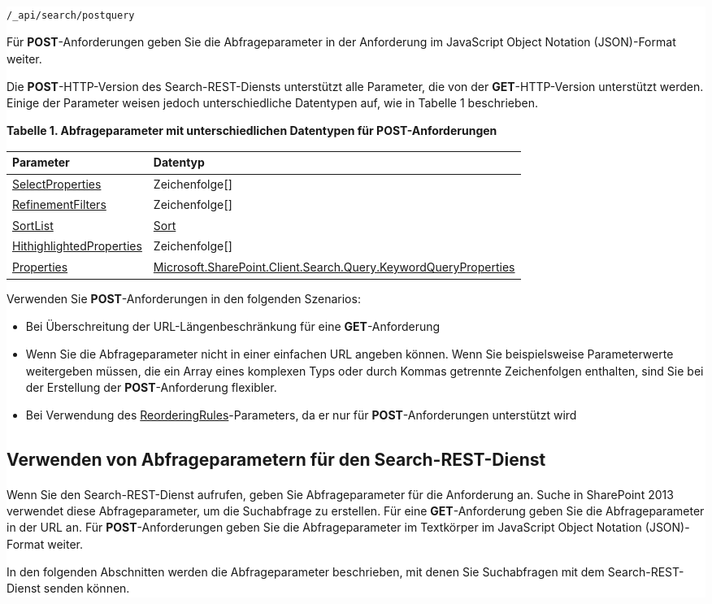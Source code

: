     
    
 `/_api/search/postquery`
  
    
    
Für **POST**-Anforderungen geben Sie die Abfrageparameter in der Anforderung im JavaScript Object Notation (JSON)-Format weiter.
  
    
    
Die **POST**-HTTP-Version des Search-REST-Diensts unterstützt alle Parameter, die von der **GET**-HTTP-Version unterstützt werden. Einige der Parameter weisen jedoch unterschiedliche Datentypen auf, wie in Tabelle 1 beschrieben.
  
    
    

**Tabelle 1. Abfrageparameter mit unterschiedlichen Datentypen für POST-Anforderungen**


|**Parameter**|**Datentyp**|
|:-----|:-----|
| [SelectProperties](#bk_SelectProperties) <br/> |Zeichenfolge[]  <br/> |
| [RefinementFilters](#bk_RefinementFilters) <br/> |Zeichenfolge[]  <br/> |
| [SortList](#bk_SortList) <br/> | [Sort](https://msdn.microsoft.com/library/Microsoft.SharePoint.Client.Search.Query.Sort.aspx) <br/> |
| [HithighlightedProperties](#bk_HithighlightedProperties) <br/> |Zeichenfolge[]  <br/> |
| [Properties](#bk_Properties) <br/> | [Microsoft.SharePoint.Client.Search.Query.KeywordQueryProperties](https://msdn.microsoft.com/library/Microsoft.SharePoint.Client.Search.Query.KeywordQueryProperties.aspx) <br/> |
   
Verwenden Sie **POST**-Anforderungen in den folgenden Szenarios:
  
    
    

- Bei Überschreitung der URL-Längenbeschränkung für eine **GET**-Anforderung
    
  
- Wenn Sie die Abfrageparameter nicht in einer einfachen URL angeben können. Wenn Sie beispielsweise Parameterwerte weitergeben müssen, die ein Array eines komplexen Typs oder durch Kommas getrennte Zeichenfolgen enthalten, sind Sie bei der Erstellung der **POST**-Anforderung flexibler.
    
  
- Bei Verwendung des  [ReorderingRules](#bk_ReorderingRules)-Parameters, da er nur für **POST**-Anforderungen unterstützt wird
    
  

## Verwenden von Abfrageparametern für den Search-REST-Dienst
<a name="bk_UsingQueryParams"> </a>

Wenn Sie den Search-REST-Dienst aufrufen, geben Sie Abfrageparameter für die Anforderung an. Suche in SharePoint 2013 verwendet diese Abfrageparameter, um die Suchabfrage zu erstellen. Für eine **GET**-Anforderung geben Sie die Abfrageparameter in der URL an. Für **POST**-Anforderungen geben Sie die Abfrageparameter im Textkörper im JavaScript Object Notation (JSON)-Format weiter.
  
    
    
In den folgenden Abschnitten werden die Abfrageparameter beschrieben, mit denen Sie Suchabfragen mit dem Search-REST-Dienst senden können.
  